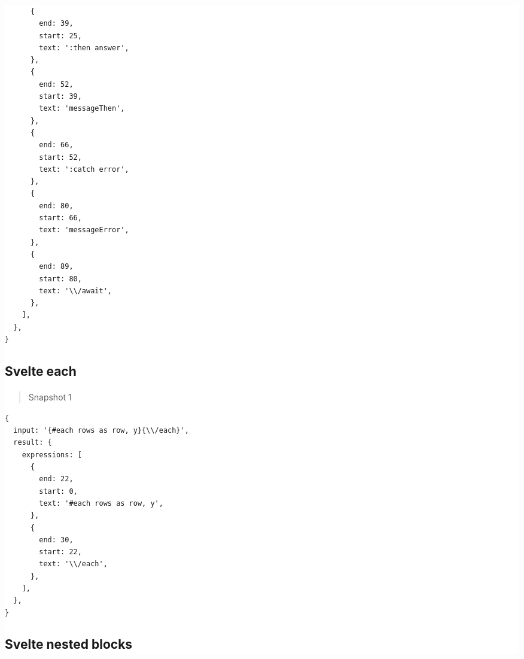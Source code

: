           {
            end: 39,
            start: 25,
            text: ':then answer',
          },
          {
            end: 52,
            start: 39,
            text: 'messageThen',
          },
          {
            end: 66,
            start: 52,
            text: ':catch error',
          },
          {
            end: 80,
            start: 66,
            text: 'messageError',
          },
          {
            end: 89,
            start: 80,
            text: '\\/await',
          },
        ],
      },
    }

## Svelte each

> Snapshot 1

    {
      input: '{#each rows as row, y}{\\/each}',
      result: {
        expressions: [
          {
            end: 22,
            start: 0,
            text: '#each rows as row, y',
          },
          {
            end: 30,
            start: 22,
            text: '\\/each',
          },
        ],
      },
    }

## Svelte nested blocks
